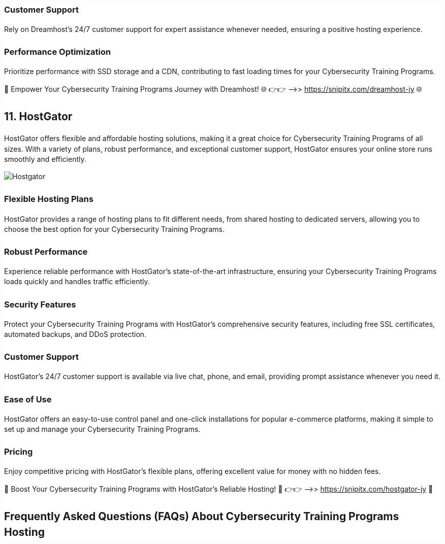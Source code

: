 ### Customer Support
Rely on Dreamhost’s 24/7 customer support for expert assistance whenever needed, ensuring a positive hosting experience.

### Performance Optimization
Prioritize performance with SSD storage and a CDN, contributing to fast loading times for your Cybersecurity Training Programs.

🚀 Empower Your Cybersecurity Training Programs Journey with Dreamhost! 🌐
👉👉 -->> https://snipitx.com/dreamhost-jy 🌐

## 11. HostGator

HostGator offers flexible and affordable hosting solutions, making it a great choice for Cybersecurity Training Programs of all sizes. With a variety of plans, robust performance, and exceptional customer support, HostGator ensures your online store runs smoothly and efficiently.

![Hostgator](https://i.imgur.com/SNC0dSu.jpeg "Hostgator Hosting")

### Flexible Hosting Plans
HostGator provides a range of hosting plans to fit different needs, from shared hosting to dedicated servers, allowing you to choose the best option for your Cybersecurity Training Programs.

### Robust Performance
Experience reliable performance with HostGator’s state-of-the-art infrastructure, ensuring your Cybersecurity Training Programs loads quickly and handles traffic efficiently.

### Security Features
Protect your Cybersecurity Training Programs with HostGator’s comprehensive security features, including free SSL certificates, automated backups, and DDoS protection.

### Customer Support
HostGator’s 24/7 customer support is available via live chat, phone, and email, providing prompt assistance whenever you need it.

### Ease of Use
HostGator offers an easy-to-use control panel and one-click installations for popular e-commerce platforms, making it simple to set up and manage your Cybersecurity Training Programs.

### Pricing
Enjoy competitive pricing with HostGator’s flexible plans, offering excellent value for money with no hidden fees.

🌟 Boost Your Cybersecurity Training Programs with HostGator’s Reliable Hosting! 🚀
👉👉 -->> https://snipitx.com/hostgator-jy 🚀

## Frequently Asked Questions (FAQs) About Cybersecurity Training Programs Hosting
